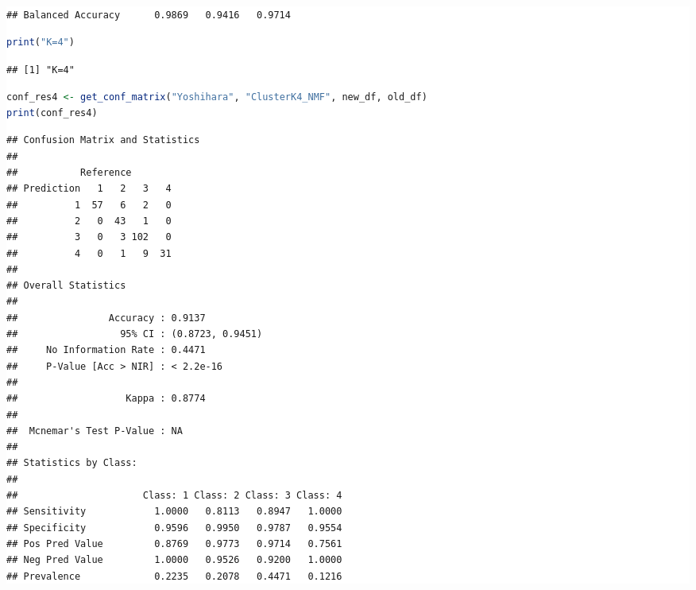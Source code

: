     ## Balanced Accuracy      0.9869   0.9416   0.9714

``` r
print("K=4")
```

    ## [1] "K=4"

``` r
conf_res4 <- get_conf_matrix("Yoshihara", "ClusterK4_NMF", new_df, old_df)
print(conf_res4)
```

    ## Confusion Matrix and Statistics
    ## 
    ##           Reference
    ## Prediction   1   2   3   4
    ##          1  57   6   2   0
    ##          2   0  43   1   0
    ##          3   0   3 102   0
    ##          4   0   1   9  31
    ## 
    ## Overall Statistics
    ##                                           
    ##                Accuracy : 0.9137          
    ##                  95% CI : (0.8723, 0.9451)
    ##     No Information Rate : 0.4471          
    ##     P-Value [Acc > NIR] : < 2.2e-16       
    ##                                           
    ##                   Kappa : 0.8774          
    ##                                           
    ##  Mcnemar's Test P-Value : NA              
    ## 
    ## Statistics by Class:
    ## 
    ##                      Class: 1 Class: 2 Class: 3 Class: 4
    ## Sensitivity            1.0000   0.8113   0.8947   1.0000
    ## Specificity            0.9596   0.9950   0.9787   0.9554
    ## Pos Pred Value         0.8769   0.9773   0.9714   0.7561
    ## Neg Pred Value         1.0000   0.9526   0.9200   1.0000
    ## Prevalence             0.2235   0.2078   0.4471   0.1216